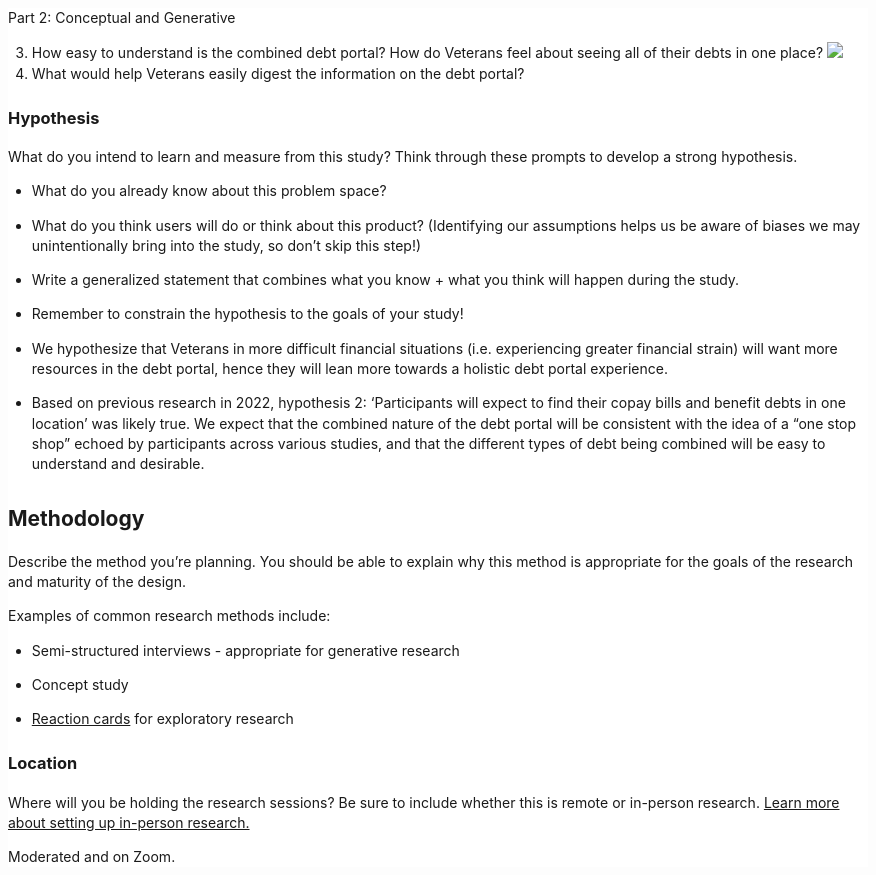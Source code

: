 Part 2: Conceptual and Generative

3.  How easy to understand is the combined debt portal? How do Veterans feel about seeing all of their debts in one place?
**![](https://lh7-us.googleusercontent.com/NGunINFJVWAamWTa7bRaZ9qfyODv7lF6qhPi1W49lmmSNF_akCgX6srJPq_KBfVztG0Leq6kCu0UhRIyl2zJGxKYVlJDI7_l_pzlPPcDC-Gzs-Aea_LVRc0F7JTyWTY2jKl4BH14suRatanc9u8inv4)**
4.  What would help Veterans easily digest the information on the debt portal?
### Hypothesis

What do you intend to learn and measure from this study? Think through these prompts to develop a strong hypothesis.

-   What do you already know about this problem space?
    
-   What do you think users will do or think about this product? (Identifying our assumptions helps us be aware of biases we may unintentionally bring into the study, so don’t skip this step!)
    
-   Write a generalized statement that combines what you know + what you think will happen during the study.
    
-   Remember to constrain the hypothesis to the goals of your study!
    

  

-   We hypothesize that Veterans in more difficult financial situations (i.e. experiencing greater financial strain) will want more resources in the debt portal, hence they will lean more towards a holistic debt portal experience.
    
-   Based on previous research in 2022, hypothesis 2: ‘Participants will expect to find their copay bills and benefit debts in one location’ was likely true. We expect that the combined nature of the debt portal will be consistent with the idea of a “one stop shop” echoed by participants across various studies, and that the different types of debt being combined will be easy to understand and desirable.
    

## Methodology

Describe the method you’re planning. You should be able to explain why this method is appropriate for the goals of the research and maturity of the design.

Examples of common research methods include:

-   Semi-structured interviews - appropriate for generative research
    
-   Concept study
    
-   [Reaction cards](https://docs.google.com/presentation/d/1G7MVZX-w3jyhobl80WlBTUdWMhKVvtKbqX2NqV0uQZQ/edit#slide=id.p) for exploratory research
      

### Location

Where will you be holding the research sessions? Be sure to include whether this is remote or in-person research. [Learn more about setting up in-person research.](https://github.com/department-of-veterans-affairs/va.gov-team/blob/master/platform/research/planning/planning-in-person-research.md)

Moderated and on Zoom.
